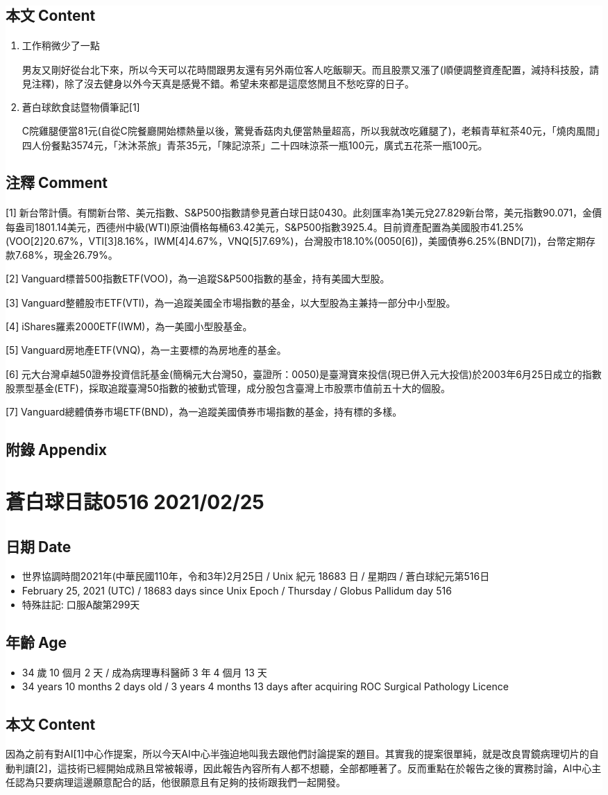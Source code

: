 ## 本文 Content ##

1. 工作稍微少了一點

    男友又剛好從台北下來，所以今天可以花時間跟男友還有另外兩位客人吃飯聊天。而且股票又漲了(順便調整資產配置，減持科技股，請見注釋)，除了沒去健身以外今天真是感覺不錯。希望未來都是這麼悠閒且不愁吃穿的日子。
    
2. 蒼白球飲食誌暨物價筆記[1]

    C院雞腿便當81元(自從C院餐廳開始標熱量以後，驚覺香菇肉丸便當熱量超高，所以我就改吃雞腿了)，老賴青草紅茶40元，「燒肉風間」四人份餐點3574元，「沐沐茶旅」青茶35元，「陳記涼茶」二十四味涼茶一瓶100元，廣式五花茶一瓶100元。   

## 注釋 Comment ##

[1] 新台幣計價。有關新台幣、美元指數、S&P500指數請參見蒼白球日誌0430。此刻匯率為1美元兌27.829新台幣，美元指數90.071，金價每盎司1801.14美元，西德州中級(WTI)原油價格每桶63.42美元，S&P500指數3925.4。目前資產配置為美國股市41.25%(VOO[2]20.67%，VTI[3]8.16%，IWM[4]4.67%，VNQ[5]7.69%)，台灣股市18.10%(0050[6])，美國債券6.25%(BND[7])，台幣定期存款7.68%，現金26.79%。

[2] Vanguard標普500指數ETF(VOO)，為一追蹤S&P500指數的基金，持有美國大型股。

[3] Vanguard整體股市ETF(VTI)，為一追蹤美國全市場指數的基金，以大型股為主兼持一部分中小型股。

[4] iShares羅素2000ETF(IWM)，為一美國小型股基金。

[5] Vanguard房地產ETF(VNQ)，為一主要標的為房地產的基金。

[6] 元大台灣卓越50證券投資信託基金(簡稱元大台灣50，臺證所：0050)是臺灣寶來投信(現已併入元大投信)於2003年6月25日成立的指數股票型基金(ETF)，採取追蹤臺灣50指數的被動式管理，成分股包含臺灣上市股票市值前五十大的個股。

[7] Vanguard總體債券市場ETF(BND)，為一追蹤美國債券市場指數的基金，持有標的多樣。

## 附錄 Appendix ##



# 蒼白球日誌0516 2021/02/25 #

## 日期 Date ##

* 世界協調時間2021年(中華民國110年，令和3年)2月25日 / Unix 紀元 18683 日 / 星期四 / 蒼白球紀元第516日
* February 25, 2021 (UTC) / 18683 days since Unix Epoch / Thursday / Globus Pallidum day 516
* 特殊註記: 口服A酸第299天

## 年齡 Age ##

* 34 歲 10 個月 2 天 / 成為病理專科醫師 3 年 4 個月 13 天
* 34 years 10 months 2 days old / 3 years 4 months 13 days after acquiring ROC Surgical Pathology Licence

## 本文 Content ##

因為之前有對AI[1]中心作提案，所以今天AI中心半強迫地叫我去跟他們討論提案的題目。其實我的提案很單純，就是改良胃鏡病理切片的自動判讀[2]，這技術已經開始成熟且常被報導，因此報告內容所有人都不想聽，全部都睡著了。反而重點在於報告之後的實務討論，AI中心主任認為只要病理這邊願意配合的話，他很願意且有足夠的技術跟我們一起開發。


[_metadata_:encoding]: - "utf-8"
[_metadata_:fileformat]: - "markdown"
[_metadata_:MIME_type]: - "text/plain"
[_metadata_:markdown_version]: - "commonmark version 0.29"
[_metadata_:markdown_spec]: - "https://spec.commonmark.org/0.29/"